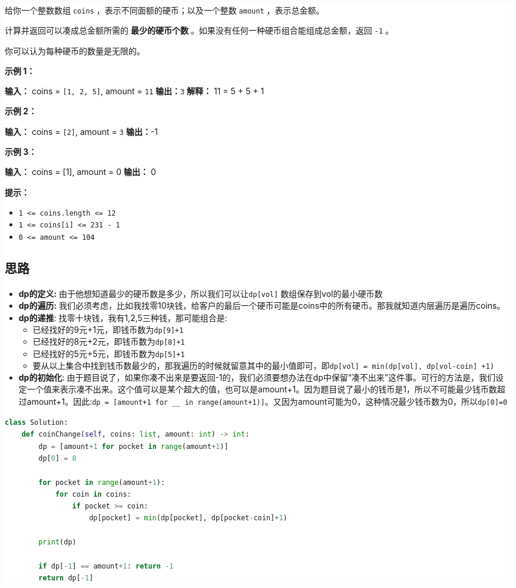 给你一个整数数组 `coins` ，表示不同面额的硬币；以及一个整数 `amount` ，表示总金额。

计算并返回可以凑成总金额所需的 **最少的硬币个数** 。如果没有任何一种硬币组合能组成总金额，返回 `-1` 。

你可以认为每种硬币的数量是无限的。

**示例 1：**

**输入：** coins = `[1, 2, 5]`, amount = `11`
**输出：**`3` 
**解释：** 11 = 5 + 5 + 1

**示例 2：**

**输入：** coins = `[2]`, amount = `3`
**输出：**-1

**示例 3：**

**输入：** coins = [1], amount = 0
**输出：** 0

**提示：**

-   `1 <= coins.length <= 12`
-   `1 <= coins[i] <= 231 - 1`
-   `0 <= amount <= 104`

## 思路

- **dp的定义:** 由于他想知道最少的硬币数是多少，所以我们可以让`dp[vol]` 数组保存到vol的最小硬币数
- **dp的遍历:** 我们必须考虑，比如我找零10块钱，给客户的最后一个硬币可能是coins中的所有硬币。那我就知道内层遍历是遍历coins。
- **dp的递推**: 找零十块钱，我有1,2,5三种钱，那可能组合是:
  - 已经找好的9元+1元，即钱币数为`dp[9]+1`
  - 已经找好的8元+2元，即钱币数为`dp[8]+1`
  - 已经找好的5元+5元，即钱币数为`dp[5]+1`
  - 要从以上集合中找到钱币数最少的，那我遍历的时候就留意其中的最小值即可，即`dp[vol] = min(dp[vol], dp[vol-coin] +1)`
- **dp的初始化**: 由于题目说了，如果你凑不出来是要返回-1的，我们必须要想办法在dp中保留“凑不出来”这件事。可行的方法是，我们设定一个值来表示凑不出来。这个值可以是某个超大的值，也可以是amount+1。因为题目说了最小的钱币是1，所以不可能最少钱币数超过amount+1。因此:`dp = [amount+1 for __ in range(amount+1)]`。又因为amount可能为0，这种情况最少钱币数为0，所以`dp[0]=0`

```python
class Solution:
    def coinChange(self, coins: list, amount: int) -> int:
        dp = [amount+1 for pocket in range(amount+1)]
        dp[0] = 0

        for pocket in range(amount+1):
            for coin in coins:
                if pocket >= coin:
                    dp[pocket] = min(dp[pocket], dp[pocket-coin]+1)
        
        print(dp)

        if dp[-1] == amount+1: return -1
        return dp[-1]
```

